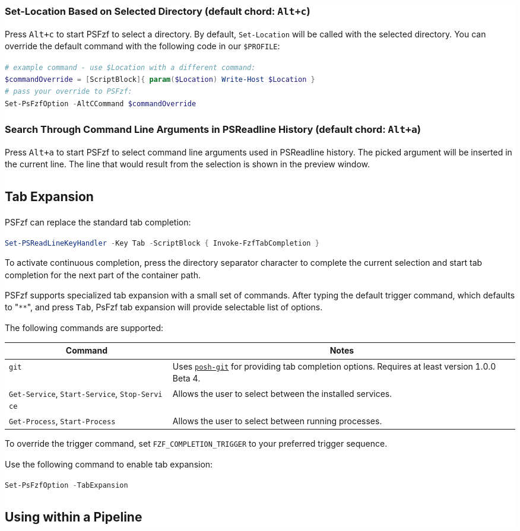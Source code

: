 ### Set-Location Based on Selected Directory (default chord: <kbd>Alt+c</kbd>)

Press <kbd>Alt+c</kbd> to start PSFzf to select a directory.  By default, `Set-Location` will be called with the selected directory. You can override the default command with the following code in our `$PROFILE`:

```powershell
# example command - use $Location with a different command:
$commandOverride = [ScriptBlock]{ param($Location) Write-Host $Location }
# pass your override to PSFzf:
Set-PsFzfOption -AltCCommand $commandOverride
```

### Search Through Command Line Arguments in PSReadline History (default chord: <kbd>Alt+a</kbd>)

Press <kbd>Alt+a</kbd> to start PSFzf to select command line arguments used in PSReadline history.  The picked argument will be inserted in the current line.  The line that would result from the selection is shown in the preview window.

## Tab Expansion

PSFzf can replace the standard tab completion:

```powershell
Set-PSReadLineKeyHandler -Key Tab -ScriptBlock { Invoke-FzfTabCompletion }
```

To activate continuous completion, press the directory separator character to complete the current selection and start tab completion for the next part of the container path.

PSFzf supports specialized tab expansion with a small set of commands. After typing the default trigger command, which defaults to "`**`", and press <kbd>Tab</kbd>, PsFzf tab expansion will provide selectable list of options.

The following commands are supported:

| Command | Notes |
|---------|-------|
| `git`   | Uses [`posh-git`](https://github.com/dahlbyk/posh-git) for providing tab completion options. Requires at least version 1.0.0 Beta 4.
| `Get-Service`, `Start-Service`, `Stop-Service` | Allows the user to select between the installed services.
| `Get-Process`, `Start-Process` | Allows the user to select between running processes.

To override the trigger command, set `FZF_COMPLETION_TRIGGER` to your preferred trigger sequence.

Use the following command to enable tab expansion:

```powershell
Set-PsFzfOption -TabExpansion
```

## Using within a Pipeline
